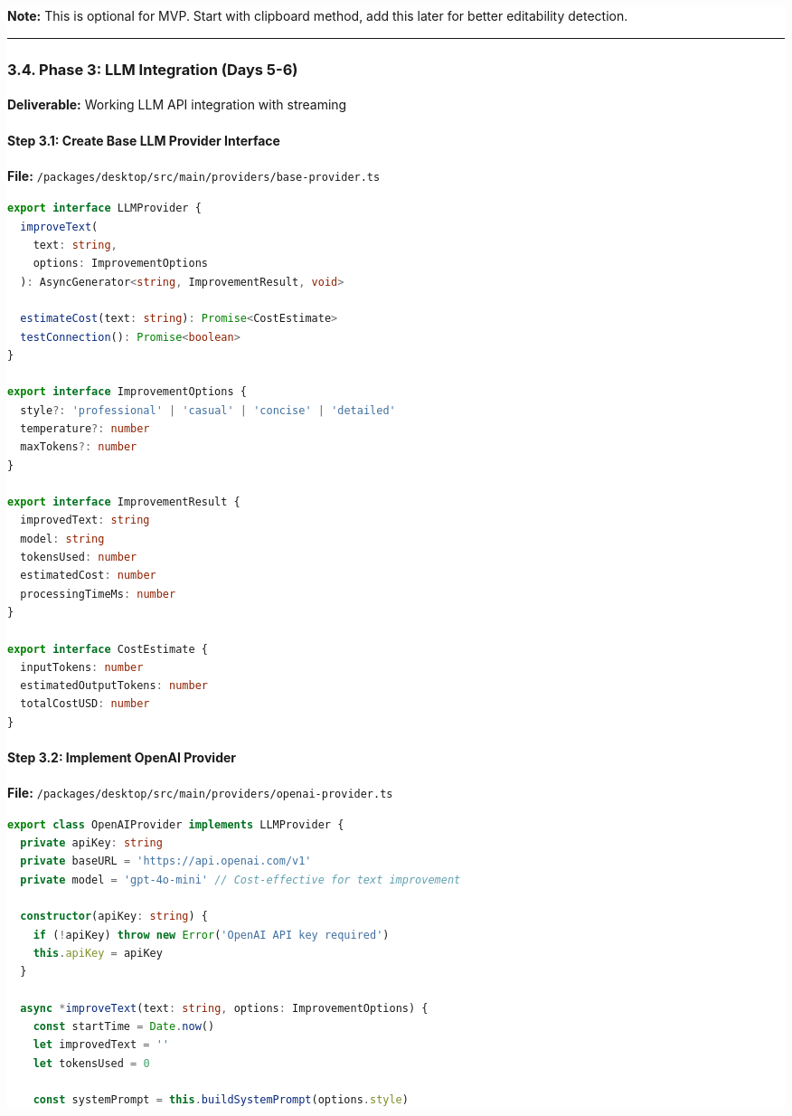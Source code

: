 
**Note:** This is optional for MVP. Start with clipboard method, add this later for better editability detection.

---

### 3.4. Phase 3: LLM Integration (Days 5-6)

**Deliverable:** Working LLM API integration with streaming

#### Step 3.1: Create Base LLM Provider Interface

**File:** `/packages/desktop/src/main/providers/base-provider.ts`

```typescript
export interface LLMProvider {
  improveText(
    text: string,
    options: ImprovementOptions
  ): AsyncGenerator<string, ImprovementResult, void>

  estimateCost(text: string): Promise<CostEstimate>
  testConnection(): Promise<boolean>
}

export interface ImprovementOptions {
  style?: 'professional' | 'casual' | 'concise' | 'detailed'
  temperature?: number
  maxTokens?: number
}

export interface ImprovementResult {
  improvedText: string
  model: string
  tokensUsed: number
  estimatedCost: number
  processingTimeMs: number
}

export interface CostEstimate {
  inputTokens: number
  estimatedOutputTokens: number
  totalCostUSD: number
}
```

#### Step 3.2: Implement OpenAI Provider

**File:** `/packages/desktop/src/main/providers/openai-provider.ts`

```typescript
export class OpenAIProvider implements LLMProvider {
  private apiKey: string
  private baseURL = 'https://api.openai.com/v1'
  private model = 'gpt-4o-mini' // Cost-effective for text improvement

  constructor(apiKey: string) {
    if (!apiKey) throw new Error('OpenAI API key required')
    this.apiKey = apiKey
  }

  async *improveText(text: string, options: ImprovementOptions) {
    const startTime = Date.now()
    let improvedText = ''
    let tokensUsed = 0

    const systemPrompt = this.buildSystemPrompt(options.style)
```